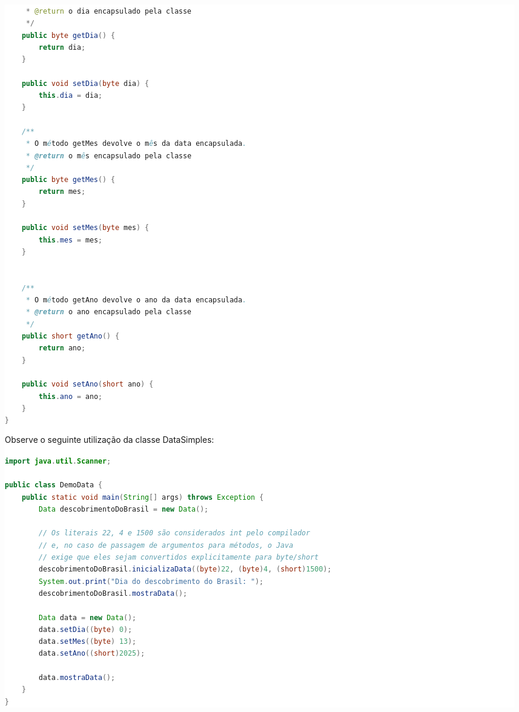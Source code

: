 ```Java
     * @return o dia encapsulado pela classe
     */
    public byte getDia() {
        return dia;
    }

    public void setDia(byte dia) {
        this.dia = dia;
    }

    /**
     * O método getMes devolve o mês da data encapsulada.
     * @return o mês encapsulado pela classe
     */
    public byte getMes() {
        return mes;
    }

    public void setMes(byte mes) {
        this.mes = mes;
    }


    /**
     * O método getAno devolve o ano da data encapsulada.
     * @return o ano encapsulado pela classe
     */
    public short getAno() {
        return ano;
    }

    public void setAno(short ano) {
        this.ano = ano;
    }
}
```

Observe o seguinte utilização da classe DataSimples:

```Java
import java.util.Scanner;

public class DemoData {
    public static void main(String[] args) throws Exception {
        Data descobrimentoDoBrasil = new Data();
        
        // Os literais 22, 4 e 1500 são considerados int pelo compilador
        // e, no caso de passagem de argumentos para métodos, o Java
        // exige que eles sejam convertidos explicitamente para byte/short 
        descobrimentoDoBrasil.inicializaData((byte)22, (byte)4, (short)1500);
        System.out.print("Dia do descobrimento do Brasil: ");
        descobrimentoDoBrasil.mostraData();

        Data data = new Data();
        data.setDia((byte) 0);
        data.setMes((byte) 13);
        data.setAno((short)2025);

        data.mostraData();
    }
}

```
